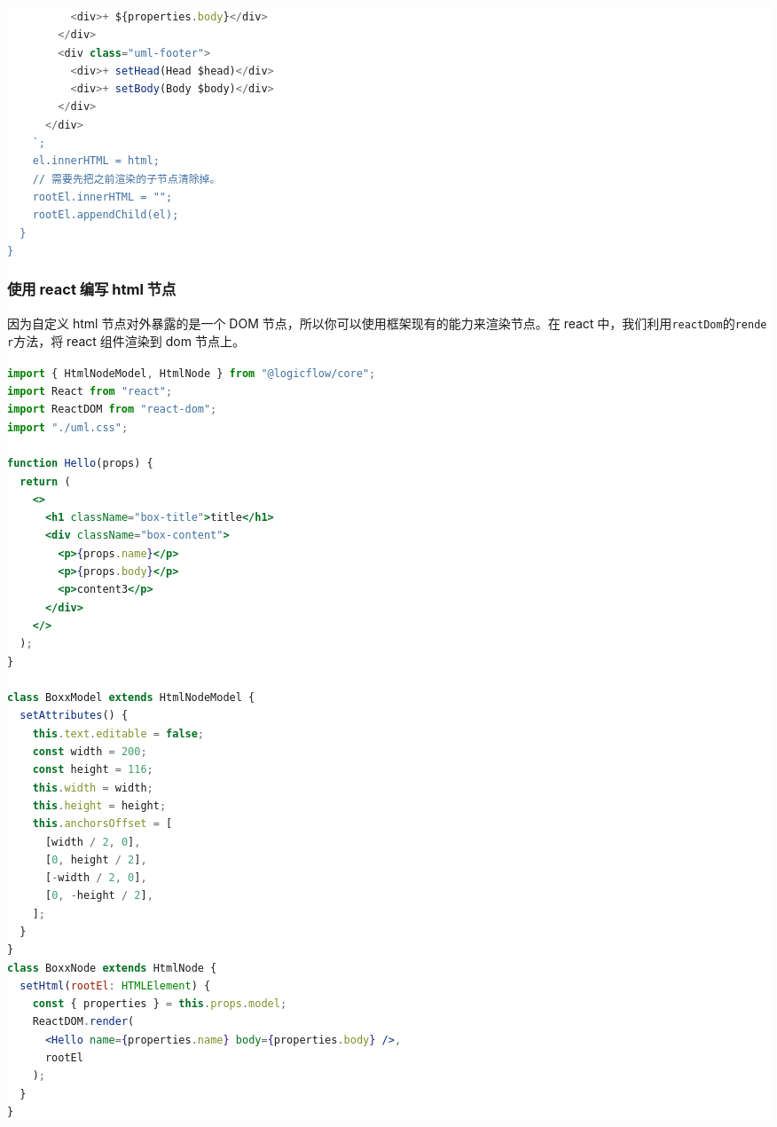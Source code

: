 ```ts
          <div>+ ${properties.body}</div>
        </div>
        <div class="uml-footer">
          <div>+ setHead(Head $head)</div>
          <div>+ setBody(Body $body)</div>
        </div>
      </div>
    `;
    el.innerHTML = html;
    // 需要先把之前渲染的子节点清除掉。
    rootEl.innerHTML = "";
    rootEl.appendChild(el);
  }
}
```

### 使用 react 编写 html 节点

因为自定义 html 节点对外暴露的是一个 DOM 节点，所以你可以使用框架现有的能力来渲染节点。在 react 中，我们利用`reactDom`的`render`方法，将 react 组件渲染到 dom 节点上。

```jsx
import { HtmlNodeModel, HtmlNode } from "@logicflow/core";
import React from "react";
import ReactDOM from "react-dom";
import "./uml.css";

function Hello(props) {
  return (
    <>
      <h1 className="box-title">title</h1>
      <div className="box-content">
        <p>{props.name}</p>
        <p>{props.body}</p>
        <p>content3</p>
      </div>
    </>
  );
}

class BoxxModel extends HtmlNodeModel {
  setAttributes() {
    this.text.editable = false;
    const width = 200;
    const height = 116;
    this.width = width;
    this.height = height;
    this.anchorsOffset = [
      [width / 2, 0],
      [0, height / 2],
      [-width / 2, 0],
      [0, -height / 2],
    ];
  }
}
class BoxxNode extends HtmlNode {
  setHtml(rootEl: HTMLElement) {
    const { properties } = this.props.model;
    ReactDOM.render(
      <Hello name={properties.name} body={properties.body} />,
      rootEl
    );
  }
}
```